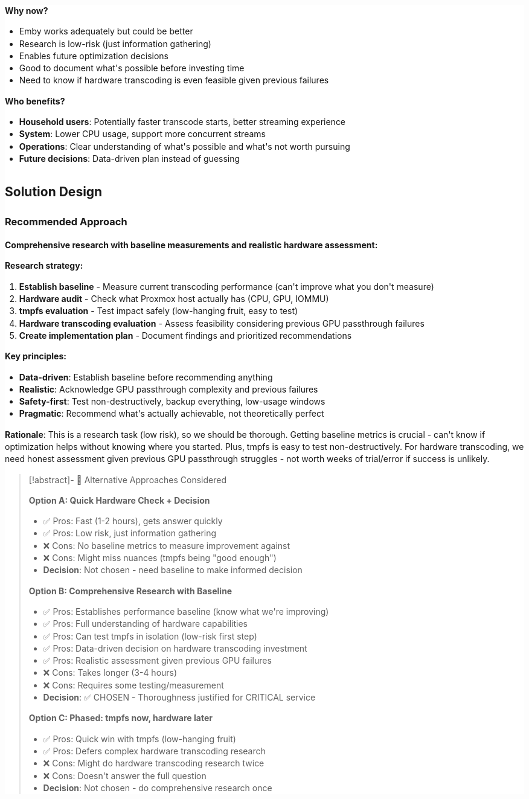**Why now?**
- Emby works adequately but could be better
- Research is low-risk (just information gathering)
- Enables future optimization decisions
- Good to document what's possible before investing time
- Need to know if hardware transcoding is even feasible given previous failures

**Who benefits?**
- **Household users**: Potentially faster transcode starts, better streaming experience
- **System**: Lower CPU usage, support more concurrent streams
- **Operations**: Clear understanding of what's possible and what's not worth pursuing
- **Future decisions**: Data-driven plan instead of guessing

## Solution Design

### Recommended Approach

**Comprehensive research with baseline measurements and realistic hardware assessment:**

**Research strategy:**
1. **Establish baseline** - Measure current transcoding performance (can't improve what you don't measure)
2. **Hardware audit** - Check what Proxmox host actually has (CPU, GPU, IOMMU)
3. **tmpfs evaluation** - Test impact safely (low-hanging fruit, easy to test)
4. **Hardware transcoding evaluation** - Assess feasibility considering previous GPU passthrough failures
5. **Create implementation plan** - Document findings and prioritized recommendations

**Key principles:**
- **Data-driven**: Establish baseline before recommending anything
- **Realistic**: Acknowledge GPU passthrough complexity and previous failures
- **Safety-first**: Test non-destructively, backup everything, low-usage windows
- **Pragmatic**: Recommend what's actually achievable, not theoretically perfect

**Rationale**:
This is a research task (low risk), so we should be thorough. Getting baseline metrics is crucial - can't know if optimization helps without knowing where you started. Plus, tmpfs is easy to test non-destructively. For hardware transcoding, we need honest assessment given previous GPU passthrough struggles - not worth weeks of trial/error if success is unlikely.

> [!abstract]- 🔀 Alternative Approaches Considered
>
> **Option A: Quick Hardware Check + Decision**
> - ✅ Pros: Fast (1-2 hours), gets answer quickly
> - ✅ Pros: Low risk, just information gathering
> - ❌ Cons: No baseline metrics to measure improvement against
> - ❌ Cons: Might miss nuances (tmpfs being "good enough")
> - **Decision**: Not chosen - need baseline to make informed decision
>
> **Option B: Comprehensive Research with Baseline**
> - ✅ Pros: Establishes performance baseline (know what we're improving)
> - ✅ Pros: Full understanding of hardware capabilities
> - ✅ Pros: Can test tmpfs in isolation (low-risk first step)
> - ✅ Pros: Data-driven decision on hardware transcoding investment
> - ✅ Pros: Realistic assessment given previous GPU failures
> - ❌ Cons: Takes longer (3-4 hours)
> - ❌ Cons: Requires some testing/measurement
> - **Decision**: ✅ CHOSEN - Thoroughness justified for CRITICAL service
>
> **Option C: Phased: tmpfs now, hardware later**
> - ✅ Pros: Quick win with tmpfs (low-hanging fruit)
> - ✅ Pros: Defers complex hardware transcoding research
> - ❌ Cons: Might do hardware transcoding research twice
> - ❌ Cons: Doesn't answer the full question
> - **Decision**: Not chosen - do comprehensive research once
